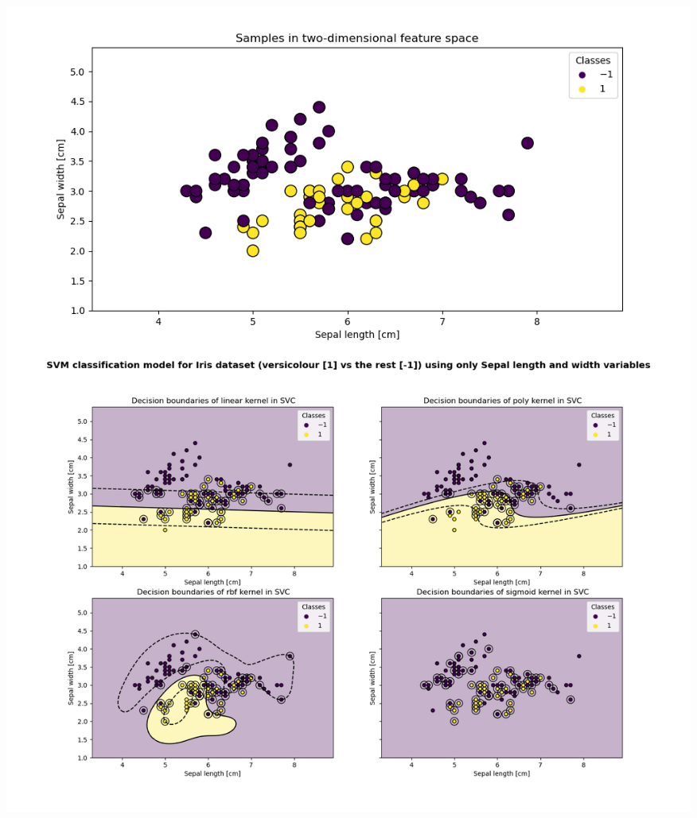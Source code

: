 ![SVC input samples combo 3](img/SVC_input_samples_versicolour_sepal.png)
![SVC boundaries for different kernels dataset combo 3](img/SVC_kernel_models_versicolour_sepal.png)

